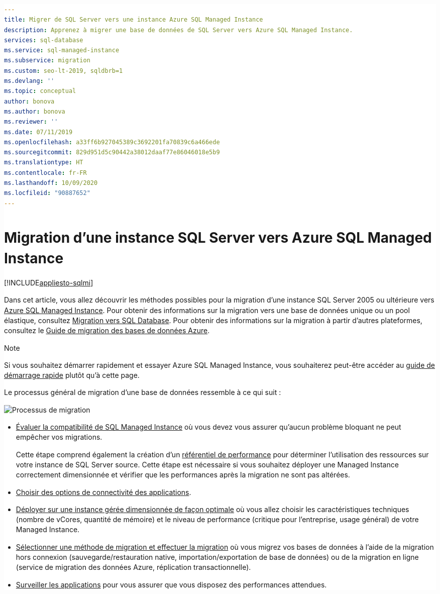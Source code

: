 ```yaml
---
title: Migrer de SQL Server vers une instance Azure SQL Managed Instance
description: Apprenez à migrer une base de données de SQL Server vers Azure SQL Managed Instance.
services: sql-database
ms.service: sql-managed-instance
ms.subservice: migration
ms.custom: seo-lt-2019, sqldbrb=1
ms.devlang: ''
ms.topic: conceptual
author: bonova
ms.author: bonova
ms.reviewer: ''
ms.date: 07/11/2019
ms.openlocfilehash: a33ff6b927045389c3692201fa70839c6a466ede
ms.sourcegitcommit: 829d951d5c90442a38012daaf77e86046018e5b9
ms.translationtype: HT
ms.contentlocale: fr-FR
ms.lasthandoff: 10/09/2020
ms.locfileid: "90887652"
---
```

# <a name="sql-server-instance-migration-to-azure-sql-managed-instance"></a>Migration d’une instance SQL Server vers Azure SQL Managed Instance
[!INCLUDE[appliesto-sqlmi](../includes/appliesto-sqlmi.md)]

Dans cet article, vous allez découvrir les méthodes possibles pour la migration d’une instance SQL Server 2005 ou ultérieure vers [Azure SQL Managed Instance](sql-managed-instance-paas-overview.md). Pour obtenir des informations sur la migration vers une base de données unique ou un pool élastique, consultez [Migration vers SQL Database](../database/migrate-to-database-from-sql-server.md). Pour obtenir des informations sur la migration à partir d’autres plateformes, consultez le [Guide de migration des bases de données Azure](https://datamigration.microsoft.com/).

> [!NOTE]
> Si vous souhaitez démarrer rapidement et essayer Azure SQL Managed Instance, vous souhaiterez peut-être accéder au [guide de démarrage rapide](quickstart-content-reference-guide.md) plutôt qu’à cette page.

Le processus général de migration d’une base de données ressemble à ce qui suit :

![Processus de migration](./media/migrate-to-instance-from-sql-server/migration-process.png)

- [Évaluer la compatibilité de SQL Managed Instance](#assess-sql-managed-instance-compatibility) où vous devez vous assurer qu’aucun problème bloquant ne peut empêcher vos migrations.
  
  Cette étape comprend également la création d’un [référentiel de performance](#create-a-performance-baseline) pour déterminer l’utilisation des ressources sur votre instance de SQL Server source. Cette étape est nécessaire si vous souhaitez déployer une Managed Instance correctement dimensionnée et vérifier que les performances après la migration ne sont pas altérées.
- [Choisir des options de connectivité des applications](connect-application-instance.md).
- [Déployer sur une instance gérée dimensionnée de façon optimale](#deploy-to-an-optimally-sized-managed-instance) où vous allez choisir les caractéristiques techniques (nombre de vCores, quantité de mémoire) et le niveau de performance (critique pour l’entreprise, usage général) de votre Managed Instance.
- [Sélectionner une méthode de migration et effectuer la migration](#select-a-migration-method-and-migrate) où vous migrez vos bases de données à l’aide de la migration hors connexion (sauvegarde/restauration native, importation/exportation de base de données) ou de la migration en ligne (service de migration des données Azure, réplication transactionnelle).
- [Surveiller les applications](#monitor-applications) pour vous assurer que vous disposez des performances attendues.
